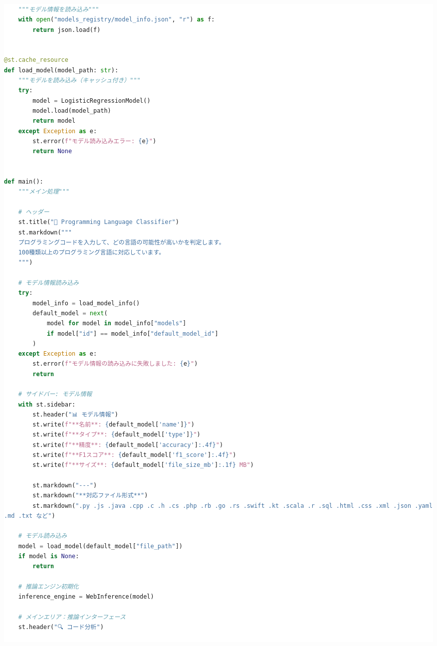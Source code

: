 ```python
    """モデル情報を読み込み"""
    with open("models_registry/model_info.json", "r") as f:
        return json.load(f)


@st.cache_resource
def load_model(model_path: str):
    """モデルを読み込み（キャッシュ付き）"""
    try:
        model = LogisticRegressionModel()
        model.load(model_path)
        return model
    except Exception as e:
        st.error(f"モデル読み込みエラー: {e}")
        return None


def main():
    """メイン処理"""
    
    # ヘッダー
    st.title("🤖 Programming Language Classifier")
    st.markdown("""
    プログラミングコードを入力して、どの言語の可能性が高いかを判定します。
    100種類以上のプログラミング言語に対応しています。
    """)
    
    # モデル情報読み込み
    try:
        model_info = load_model_info()
        default_model = next(
            model for model in model_info["models"] 
            if model["id"] == model_info["default_model_id"]
        )
    except Exception as e:
        st.error(f"モデル情報の読み込みに失敗しました: {e}")
        return
    
    # サイドバー: モデル情報
    with st.sidebar:
        st.header("📊 モデル情報")
        st.write(f"**名前**: {default_model['name']}")
        st.write(f"**タイプ**: {default_model['type']}")
        st.write(f"**精度**: {default_model['accuracy']:.4f}")
        st.write(f"**F1スコア**: {default_model['f1_score']:.4f}")
        st.write(f"**サイズ**: {default_model['file_size_mb']:.1f} MB")
        
        st.markdown("---")
        st.markdown("**対応ファイル形式**")
        st.markdown(".py .js .java .cpp .c .h .cs .php .rb .go .rs .swift .kt .scala .r .sql .html .css .xml .json .yaml .md .txt など")
    
    # モデル読み込み
    model = load_model(default_model["file_path"])
    if model is None:
        return
    
    # 推論エンジン初期化
    inference_engine = WebInference(model)
    
    # メインエリア：推論インターフェース
    st.header("🔍 コード分析")
    
```